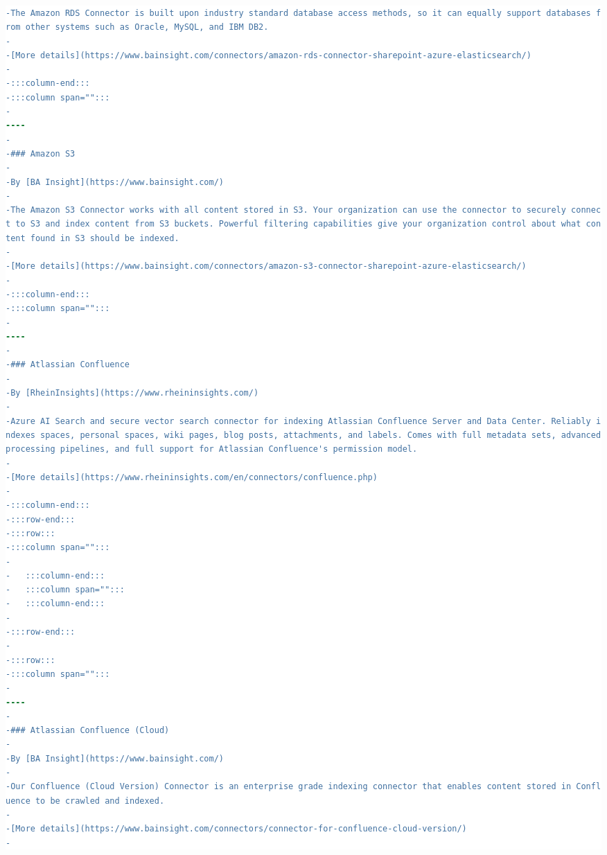 ````diff
-The Amazon RDS Connector is built upon industry standard database access methods, so it can equally support databases from other systems such as Oracle, MySQL, and IBM DB2.
-
-[More details](https://www.bainsight.com/connectors/amazon-rds-connector-sharepoint-azure-elasticsearch/)
-
-:::column-end:::
-:::column span="":::
-
----
-
-### Amazon S3
-
-By [BA Insight](https://www.bainsight.com/)
-
-The Amazon S3 Connector works with all content stored in S3. Your organization can use the connector to securely connect to S3 and index content from S3 buckets. Powerful filtering capabilities give your organization control about what content found in S3 should be indexed.
-
-[More details](https://www.bainsight.com/connectors/amazon-s3-connector-sharepoint-azure-elasticsearch/)
-
-:::column-end:::
-:::column span="":::
-
----
-
-### Atlassian Confluence
-
-By [RheinInsights](https://www.rheininsights.com/)
-
-Azure AI Search and secure vector search connector for indexing Atlassian Confluence Server and Data Center. Reliably indexes spaces, personal spaces, wiki pages, blog posts, attachments, and labels. Comes with full metadata sets, advanced processing pipelines, and full support for Atlassian Confluence's permission model.
-
-[More details](https://www.rheininsights.com/en/connectors/confluence.php)
-
-:::column-end:::
-:::row-end:::
-:::row:::
-:::column span="":::
-
-   :::column-end:::
-   :::column span="":::
-   :::column-end:::
-
-:::row-end:::
-
-:::row:::
-:::column span="":::
-
----
-
-### Atlassian Confluence (Cloud)
-
-By [BA Insight](https://www.bainsight.com/)
-
-Our Confluence (Cloud Version) Connector is an enterprise grade indexing connector that enables content stored in Confluence to be crawled and indexed.
-
-[More details](https://www.bainsight.com/connectors/connector-for-confluence-cloud-version/)
-
````